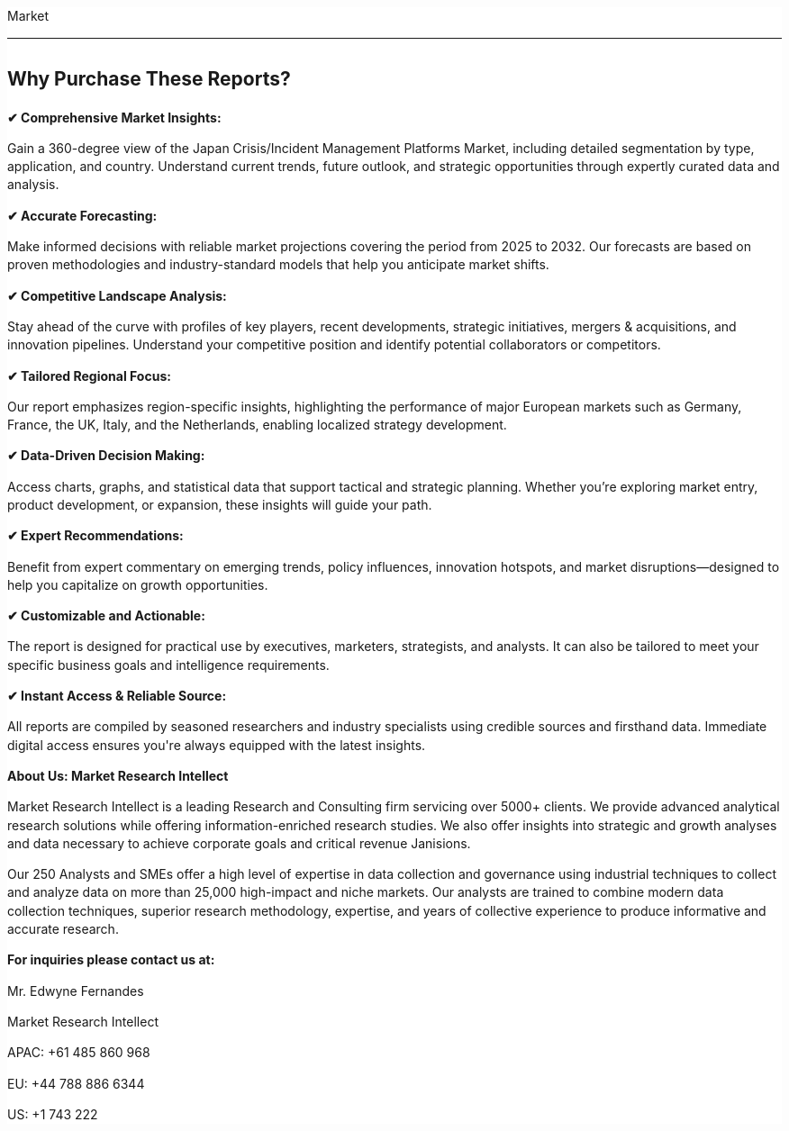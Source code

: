 Market</a></span></p></blockquote><hr /><h2>Why Purchase These Reports?</h2><p><strong>✔ Comprehensive Market Insights:</strong></p><p>Gain a 360-degree view of the Japan Crisis/Incident Management Platforms Market, including detailed segmentation by type, application, and country. Understand current trends, future outlook, and strategic opportunities through expertly curated data and analysis.</p><p><strong>✔ Accurate Forecasting:</strong></p><p>Make informed decisions with reliable market projections covering the period from 2025 to 2032. Our forecasts are based on proven methodologies and industry-standard models that help you anticipate market shifts.</p><p><strong>✔ Competitive Landscape Analysis:</strong></p><p>Stay ahead of the curve with profiles of key players, recent developments, strategic initiatives, mergers &amp; acquisitions, and innovation pipelines. Understand your competitive position and identify potential collaborators or competitors.</p><p><strong>✔ Tailored Regional Focus:</strong></p><p>Our report emphasizes region-specific insights, highlighting the performance of major European markets such as Germany, France, the UK, Italy, and the Netherlands, enabling localized strategy development.</p><p><strong>✔ Data-Driven Decision Making:</strong></p><p>Access charts, graphs, and statistical data that support tactical and strategic planning. Whether you&rsquo;re exploring market entry, product development, or expansion, these insights will guide your path.</p><p><strong>✔ Expert Recommendations:</strong></p><p>Benefit from expert commentary on emerging trends, policy influences, innovation hotspots, and market disruptions&mdash;designed to help you capitalize on growth opportunities.</p><p><strong>✔ Customizable and Actionable:</strong></p><p>The report is designed for practical use by executives, marketers, strategists, and analysts. It can also be tailored to meet your specific business goals and intelligence requirements.</p><p><strong>✔ Instant Access &amp; Reliable Source:</strong></p><p>All reports are compiled by seasoned researchers and industry specialists using credible sources and firsthand data. Immediate digital access ensures you're always equipped with the latest insights.</p><p><strong><span class="font-[700]">About Us: Market Research Intellect</span></strong></p><p><span class="">Market Research Intellect is a leading Research and Consulting firm servicing over 5000+ clients. We provide advanced analytical research solutions while offering information-enriched research studies.&nbsp;</span>We also offer insights into strategic and growth analyses and data necessary to achieve corporate goals and critical revenue Janisions.</p><p><span class="">Our 250 Analysts and SMEs offer a high level of expertise in data collection and governance using industrial techniques to collect and analyze data on more than 25,000 high-impact and niche markets. Our analysts are trained to combine modern data collection techniques, superior research methodology, expertise, and years of collective experience to produce informative and accurate research.</span></p><p><strong>For inquiries please contact us at:</strong></p><p>Mr. Edwyne Fernandes</p><p>Market Research Intellect</p><p>APAC: +61 485 860 968</p><p>EU: +44 788 886 6344</p><p>US: +1 743 222